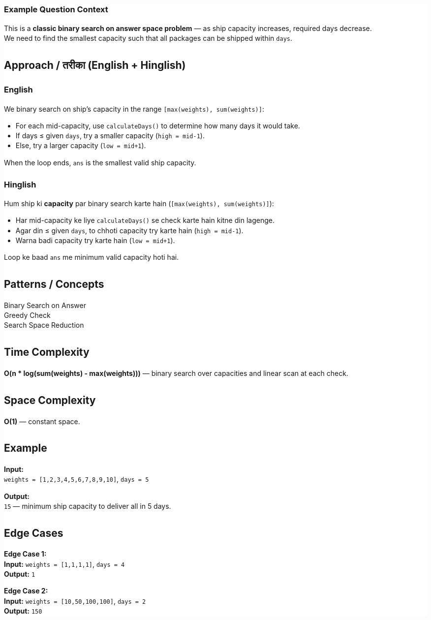 ### Example Question Context
This is a **classic binary search on answer space problem** — as ship capacity increases, required days decrease.  
We need to find the smallest capacity such that all packages can be shipped within `days`.

## Approach / तरीका (English + Hinglish)
### English
We binary search on ship’s capacity in the range `[max(weights), sum(weights)]`:
- For each mid-capacity, use `calculateDays()` to determine how many days it would take.
- If days ≤ given `days`, try a smaller capacity (`high = mid-1`).
- Else, try a larger capacity (`low = mid+1`).

When the loop ends, `ans` is the smallest valid ship capacity.

### Hinglish
Hum ship ki **capacity** par binary search karte hain (`[max(weights), sum(weights)]`):
- Har mid-capacity ke liye `calculateDays()` se check karte hain kitne din lagenge.
- Agar din ≤ given `days`, to chhoti capacity try karte hain (`high = mid-1`).
- Warna badi capacity try karte hain (`low = mid+1`).

Loop ke baad `ans` me minimum valid capacity hoti hai.

## Patterns / Concepts
Binary Search on Answer  
Greedy Check  
Search Space Reduction

## Time Complexity
**O(n * log(sum(weights) - max(weights)))** — binary search over capacities and linear scan at each check.

## Space Complexity
**O(1)** — constant space.

## Example
**Input:**  
`weights = [1,2,3,4,5,6,7,8,9,10]`, `days = 5`

**Output:**  
`15` — minimum ship capacity to deliver all in 5 days.

## Edge Cases
**Edge Case 1:**  
**Input:** `weights = [1,1,1,1]`, `days = 4`  
**Output:** `1`

**Edge Case 2:**  
**Input:** `weights = [10,50,100,100]`, `days = 2`  
**Output:** `150`
